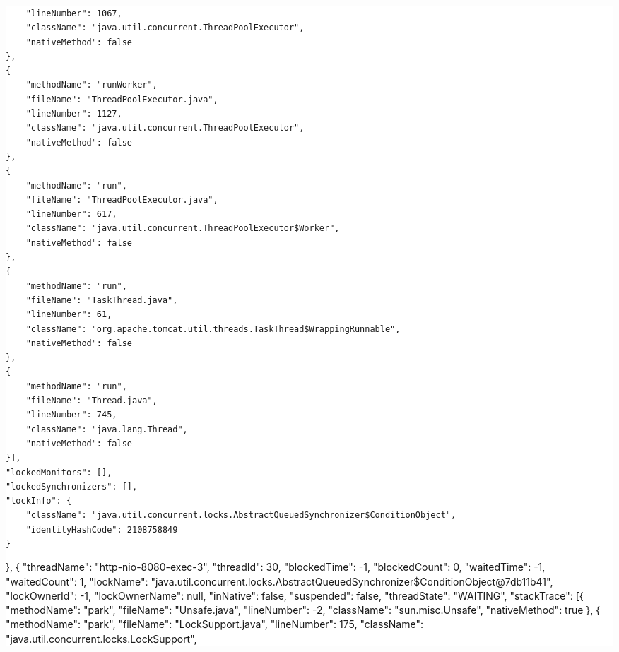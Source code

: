 		"lineNumber": 1067,
		"className": "java.util.concurrent.ThreadPoolExecutor",
		"nativeMethod": false
	},
	{
		"methodName": "runWorker",
		"fileName": "ThreadPoolExecutor.java",
		"lineNumber": 1127,
		"className": "java.util.concurrent.ThreadPoolExecutor",
		"nativeMethod": false
	},
	{
		"methodName": "run",
		"fileName": "ThreadPoolExecutor.java",
		"lineNumber": 617,
		"className": "java.util.concurrent.ThreadPoolExecutor$Worker",
		"nativeMethod": false
	},
	{
		"methodName": "run",
		"fileName": "TaskThread.java",
		"lineNumber": 61,
		"className": "org.apache.tomcat.util.threads.TaskThread$WrappingRunnable",
		"nativeMethod": false
	},
	{
		"methodName": "run",
		"fileName": "Thread.java",
		"lineNumber": 745,
		"className": "java.lang.Thread",
		"nativeMethod": false
	}],
	"lockedMonitors": [],
	"lockedSynchronizers": [],
	"lockInfo": {
		"className": "java.util.concurrent.locks.AbstractQueuedSynchronizer$ConditionObject",
		"identityHashCode": 2108758849
	}
},
{
	"threadName": "http-nio-8080-exec-3",
	"threadId": 30,
	"blockedTime": -1,
	"blockedCount": 0,
	"waitedTime": -1,
	"waitedCount": 1,
	"lockName": "java.util.concurrent.locks.AbstractQueuedSynchronizer$ConditionObject@7db11b41",
	"lockOwnerId": -1,
	"lockOwnerName": null,
	"inNative": false,
	"suspended": false,
	"threadState": "WAITING",
	"stackTrace": [{
		"methodName": "park",
		"fileName": "Unsafe.java",
		"lineNumber": -2,
		"className": "sun.misc.Unsafe",
		"nativeMethod": true
	},
	{
		"methodName": "park",
		"fileName": "LockSupport.java",
		"lineNumber": 175,
		"className": "java.util.concurrent.locks.LockSupport",